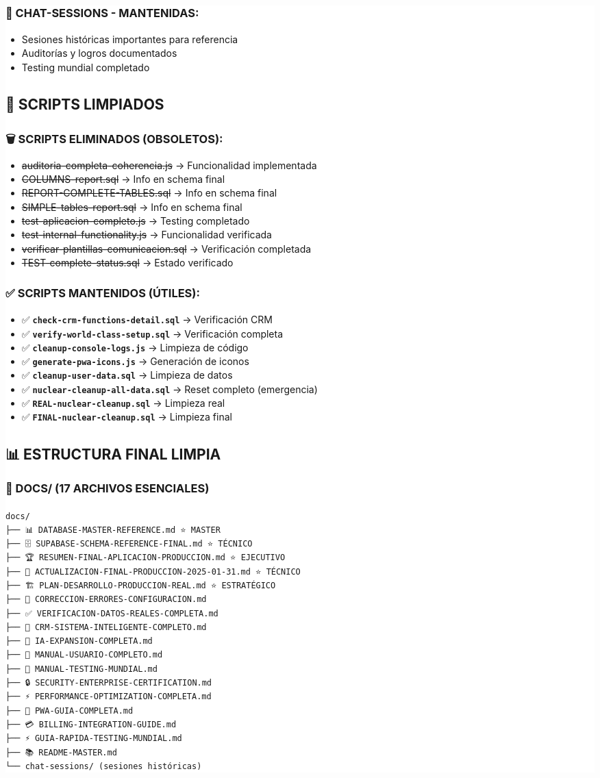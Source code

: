 ### **📁 CHAT-SESSIONS - MANTENIDAS:**
- Sesiones históricas importantes para referencia
- Auditorías y logros documentados
- Testing mundial completado

## 🔧 SCRIPTS LIMPIADOS

### **🗑️ SCRIPTS ELIMINADOS (OBSOLETOS):**
- ~~auditoria-completa-coherencia.js~~ → Funcionalidad implementada
- ~~COLUMNS-report.sql~~ → Info en schema final
- ~~REPORT-COMPLETE-TABLES.sql~~ → Info en schema final
- ~~SIMPLE-tables-report.sql~~ → Info en schema final
- ~~test-aplicacion-completo.js~~ → Testing completado
- ~~test-internal-functionality.js~~ → Funcionalidad verificada
- ~~verificar-plantillas-comunicacion.sql~~ → Verificación completada
- ~~TEST-complete-status.sql~~ → Estado verificado

### **✅ SCRIPTS MANTENIDOS (ÚTILES):**
- ✅ **`check-crm-functions-detail.sql`** → Verificación CRM
- ✅ **`verify-world-class-setup.sql`** → Verificación completa
- ✅ **`cleanup-console-logs.js`** → Limpieza de código
- ✅ **`generate-pwa-icons.js`** → Generación de iconos
- ✅ **`cleanup-user-data.sql`** → Limpieza de datos
- ✅ **`nuclear-cleanup-all-data.sql`** → Reset completo (emergencia)
- ✅ **`REAL-nuclear-cleanup.sql`** → Limpieza real
- ✅ **`FINAL-nuclear-cleanup.sql`** → Limpieza final

## 📊 ESTRUCTURA FINAL LIMPIA

### **📁 DOCS/ (17 ARCHIVOS ESENCIALES)**
```
docs/
├── 📊 DATABASE-MASTER-REFERENCE.md ⭐ MASTER
├── 🗄️ SUPABASE-SCHEMA-REFERENCE-FINAL.md ⭐ TÉCNICO  
├── 🏆 RESUMEN-FINAL-APLICACION-PRODUCCION.md ⭐ EJECUTIVO
├── 🚀 ACTUALIZACION-FINAL-PRODUCCION-2025-01-31.md ⭐ TÉCNICO
├── 🏗️ PLAN-DESARROLLO-PRODUCCION-REAL.md ⭐ ESTRATÉGICO
├── 🔧 CORRECCION-ERRORES-CONFIGURACION.md
├── ✅ VERIFICACION-DATOS-REALES-COMPLETA.md
├── 🧠 CRM-SISTEMA-INTELIGENTE-COMPLETO.md
├── 🤖 IA-EXPANSION-COMPLETA.md
├── 📖 MANUAL-USUARIO-COMPLETO.md
├── 🧪 MANUAL-TESTING-MUNDIAL.md
├── 🔒 SECURITY-ENTERPRISE-CERTIFICATION.md
├── ⚡ PERFORMANCE-OPTIMIZATION-COMPLETA.md
├── 📱 PWA-GUIA-COMPLETA.md
├── 💳 BILLING-INTEGRATION-GUIDE.md
├── ⚡ GUIA-RAPIDA-TESTING-MUNDIAL.md
├── 📚 README-MASTER.md
└── chat-sessions/ (sesiones históricas)
```
